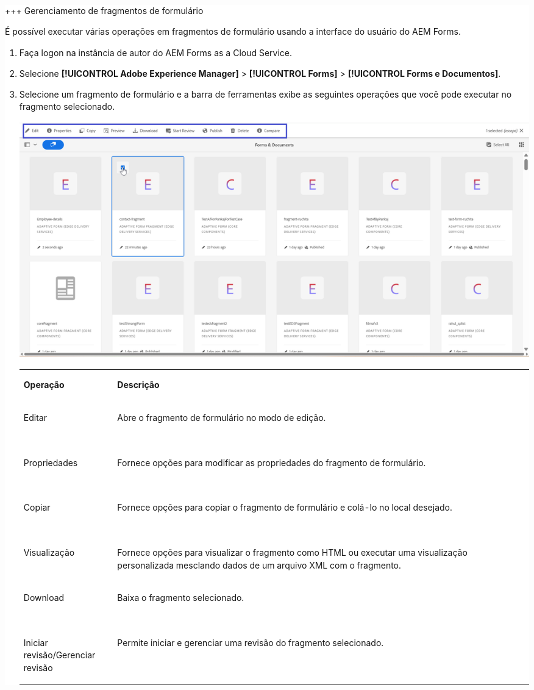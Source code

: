 +++ Gerenciamento de fragmentos de formulário

É possível executar várias operações em fragmentos de formulário usando a interface do usuário do AEM Forms.

1. Faça logon na instância de autor do AEM Forms as a Cloud Service.
1. Selecione **[!UICONTROL Adobe Experience Manager]** > **[!UICONTROL Forms]** > **[!UICONTROL Forms e Documentos]**.

1. Selecione um fragmento de formulário e a barra de ferramentas exibe as seguintes operações que você pode executar no fragmento selecionado.

   ![Gerenciar fragmento](/help/edge/docs/forms/universal-editor/assets/manage-fragment.png)

   <table>
    <tbody>
    <tr>
   <td><p><strong>Operação</strong></p> </td>
   <td><p><strong>Descrição</strong></p> </td>
    </tr>
    <tr>
   <td><p>Editar</p> </td>
   <td><p>Abre o fragmento de formulário no modo de edição.<br /> <br /> </p> </td>
    </tr>
    <tr>
   <td><p>Propriedades</p> </td>
   <td><p>Fornece opções para modificar as propriedades do fragmento de formulário.<br /> <br /> </p> </td>
    </tr>
    <td><p>Copiar</p> </td>
   <td><p> Fornece opções para copiar o fragmento de formulário e colá-lo no local desejado. <br /> <br /> </p> </td>
    </tr>
   <tr>
   <td><p>Visualização</p> </td>
   <td><p>Fornece opções para visualizar o fragmento como HTML ou executar uma visualização personalizada mesclando dados de um arquivo XML com o fragmento. <br /> </p> </td>
    </tr>
    <tr>
   <td><p>Download</p> </td>
   <td><p>Baixa o fragmento selecionado.<br /> <br /> </p> </td>
    </tr>
    <tr>
   <td><p>Iniciar revisão/Gerenciar revisão</p> </td>
   <td><p>Permite iniciar e gerenciar uma revisão do fragmento selecionado.<br /> <br /> </p> </td>